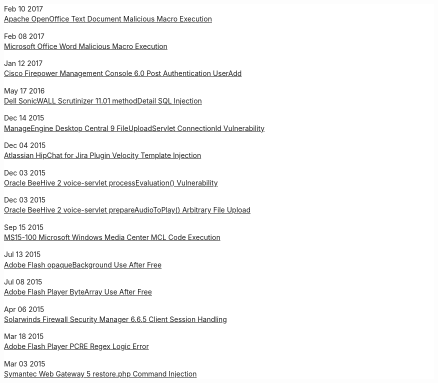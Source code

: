 Feb 10 2017  
[Apache OpenOffice Text Document Malicious Macro Execution](https://github.com/rapid7/metasploit-framework/blob/master/modules/exploits/multi/misc/openoffice_document_macro.rb)

Feb 08 2017  
[Microsoft Office Word Malicious Macro Execution](https://github.com/rapid7/metasploit-framework/blob/master/modules/exploits/multi/fileformat/office_word_macro.rb)

Jan 12 2017  
[Cisco Firepower Management Console 6.0 Post Authentication UserAdd](https://github.com/rapid7/metasploit-framework/blob/master/modules/exploits/linux/http/cisco_firepower_useradd.rb)

May 17 2016  
[Dell SonicWALL Scrutinizer 11.01 methodDetail SQL Injection](https://github.com/rapid7/metasploit-framework/blob/master/modules/exploits/multi/http/sonicwall_scrutinizer_methoddetail_sqli.rb)

Dec 14 2015  
[ManageEngine Desktop Central 9 FileUploadServlet ConnectionId Vulnerability](https://github.com/rapid7/metasploit-framework/blob/master/modules/exploits/windows/http/manageengine_connectionid_write.rb)

Dec 04 2015  
[Atlassian HipChat for Jira Plugin Velocity Template Injection](https://github.com/rapid7/metasploit-framework/blob/master/modules/exploits/multi/http/jira_hipchat_template.rb)

Dec 03 2015  
[Oracle BeeHive 2 voice-servlet processEvaluation() Vulnerability](https://github.com/rapid7/metasploit-framework/blob/master/modules/exploits/windows/http/oracle_beehive_prepareaudiotoplay.rb)

Dec 03 2015  
[Oracle BeeHive 2 voice-servlet prepareAudioToPlay() Arbitrary File Upload](https://github.com/rapid7/metasploit-framework/blob/master/modules/exploits/windows/http/oracle_beehive_prepareaudiotoplay.rb)

Sep 15 2015  
[MS15-100 Microsoft Windows Media Center MCL Code Execution](https://github.com/rapid7/metasploit-framework/blob/master/modules/auxiliary/server/ms15_134_mcl_leak.rb)

Jul 13 2015  
[Adobe Flash opaqueBackground Use After Free](https://github.com/rapid7/metasploit-framework/blob/master/modules/exploits/multi/browser/adobe_flash_opaque_background_uaf.rb)

Jul 08 2015  
[Adobe Flash Player ByteArray Use After Free](https://github.com/rapid7/metasploit-framework/blob/master/modules/exploits/multi/browser/adobe_flash_hacking_team_uaf.rb)

Apr 06 2015  
[Solarwinds Firewall Security Manager 6.6.5 Client Session Handling](https://github.com/rapid7/metasploit-framework/blob/master/modules/exploits/windows/http/solarwinds_fsm_userlogin.rb)

Mar 18 2015  
[Adobe Flash Player PCRE Regex Logic Error](https://github.com/rapid7/metasploit-framework/blob/master/modules/exploits/windows/browser/adobe_flash_pcre.rb)

Mar 03 2015  
[Symantec Web Gateway 5 restore.php Command Injection](https://github.com/rapid7/metasploit-framework/blob/master/modules/exploits/linux/http/symantec_web_gateway_restore.rb)
